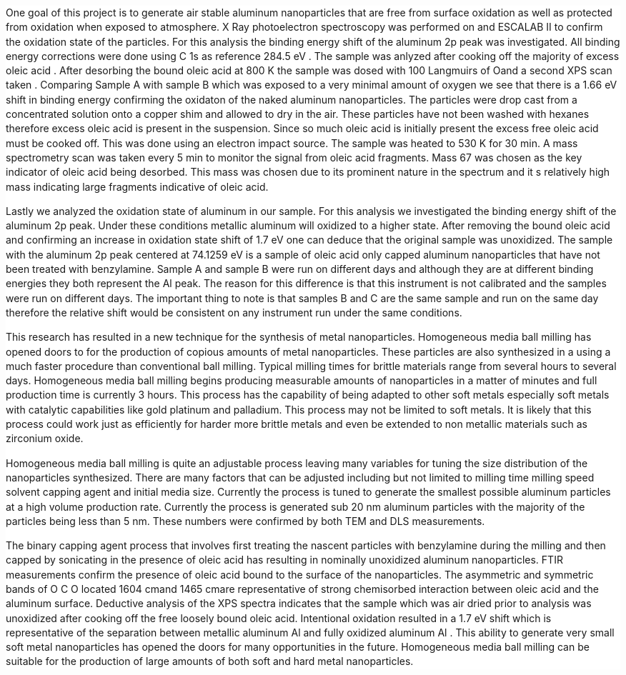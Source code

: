 
One goal of this project is to generate air stable aluminum nanoparticles that are free from surface oxidation as well as protected from oxidation when exposed to atmosphere. X Ray photoelectron spectroscopy was performed on and ESCALAB II to confirm the oxidation state of the particles. For this analysis the binding energy shift of the aluminum 2p peak was investigated. All binding energy corrections were done using C 1s as reference 284.5 eV . The sample was anlyzed after cooking off the majority of excess oleic acid . After desorbing the bound oleic acid at 800 K the sample was dosed with 100 Langmuirs of Oand a second XPS scan taken . Comparing Sample A with sample B which was exposed to a very minimal amount of oxygen we see that there is a 1.66 eV shift in binding energy confirming the oxidaton of the naked aluminum nanoparticles. The particles were drop cast from a concentrated solution onto a copper shim and allowed to dry in the air. These particles have not been washed with hexanes therefore excess oleic acid is present in the suspension. Since so much oleic acid is initially present the excess free oleic acid must be cooked off. This was done using an electron impact source. The sample was heated to 530 K for 30 min. A mass spectrometry scan was taken every 5 min to monitor the signal from oleic acid fragments. Mass 67 was chosen as the key indicator of oleic acid being desorbed. This mass was chosen due to its prominent nature in the spectrum and it s relatively high mass indicating large fragments indicative of oleic acid.

Lastly we analyzed the oxidation state of aluminum in our sample. For this analysis we investigated the binding energy shift of the aluminum 2p peak. Under these conditions metallic aluminum will oxidized to a higher state. After removing the bound oleic acid and confirming an increase in oxidation state shift of 1.7 eV one can deduce that the original sample was unoxidized. The sample with the aluminum 2p peak centered at 74.1259 eV is a sample of oleic acid only capped aluminum nanoparticles that have not been treated with benzylamine. Sample A and sample B were run on different days and although they are at different binding energies they both represent the Al peak. The reason for this difference is that this instrument is not calibrated and the samples were run on different days. The important thing to note is that samples B and C are the same sample and run on the same day therefore the relative shift would be consistent on any instrument run under the same conditions.

This research has resulted in a new technique for the synthesis of metal nanoparticles. Homogeneous media ball milling has opened doors to for the production of copious amounts of metal nanoparticles. These particles are also synthesized in a using a much faster procedure than conventional ball milling. Typical milling times for brittle materials range from several hours to several days. Homogeneous media ball milling begins producing measurable amounts of nanoparticles in a matter of minutes and full production time is currently 3 hours. This process has the capability of being adapted to other soft metals especially soft metals with catalytic capabilities like gold platinum and palladium. This process may not be limited to soft metals. It is likely that this process could work just as efficiently for harder more brittle metals and even be extended to non metallic materials such as zirconium oxide.

Homogeneous media ball milling is quite an adjustable process leaving many variables for tuning the size distribution of the nanoparticles synthesized. There are many factors that can be adjusted including but not limited to milling time milling speed solvent capping agent and initial media size. Currently the process is tuned to generate the smallest possible aluminum particles at a high volume production rate. Currently the process is generated sub 20 nm aluminum particles with the majority of the particles being less than 5 nm. These numbers were confirmed by both TEM and DLS measurements.

The binary capping agent process that involves first treating the nascent particles with benzylamine during the milling and then capped by sonicating in the presence of oleic acid has resulting in nominally unoxidized aluminum nanoparticles. FTIR measurements confirm the presence of oleic acid bound to the surface of the nanoparticles. The asymmetric and symmetric bands of O C O located 1604 cmand 1465 cmare representative of strong chemisorbed interaction between oleic acid and the aluminum surface. Deductive analysis of the XPS spectra indicates that the sample which was air dried prior to analysis was unoxidized after cooking off the free loosely bound oleic acid. Intentional oxidation resulted in a 1.7 eV shift which is representative of the separation between metallic aluminum Al and fully oxidized aluminum Al . This ability to generate very small soft metal nanoparticles has opened the doors for many opportunities in the future. Homogeneous media ball milling can be suitable for the production of large amounts of both soft and hard metal nanoparticles.

